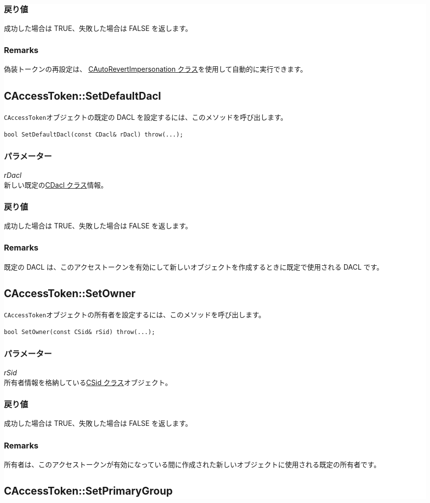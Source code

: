 ### <a name="return-value"></a>戻り値

成功した場合は TRUE、失敗した場合は FALSE を返します。

### <a name="remarks"></a>Remarks

偽装トークンの再設定は、 [CAutoRevertImpersonation クラス](../../atl/reference/cautorevertimpersonation-class.md)を使用して自動的に実行できます。

##  <a name="setdefaultdacl"></a>  CAccessToken::SetDefaultDacl

`CAccessToken`オブジェクトの既定の DACL を設定するには、このメソッドを呼び出します。

```
bool SetDefaultDacl(const CDacl& rDacl) throw(...);
```

### <a name="parameters"></a>パラメーター

*rDacl*<br/>
新しい既定の[CDacl クラス](../../atl/reference/cdacl-class.md)情報。

### <a name="return-value"></a>戻り値

成功した場合は TRUE、失敗した場合は FALSE を返します。

### <a name="remarks"></a>Remarks

既定の DACL は、このアクセストークンを有効にして新しいオブジェクトを作成するときに既定で使用される DACL です。

##  <a name="setowner"></a>  CAccessToken::SetOwner

`CAccessToken`オブジェクトの所有者を設定するには、このメソッドを呼び出します。

```
bool SetOwner(const CSid& rSid) throw(...);
```

### <a name="parameters"></a>パラメーター

*rSid*<br/>
所有者情報を格納している[CSid クラス](../../atl/reference/csid-class.md)オブジェクト。

### <a name="return-value"></a>戻り値

成功した場合は TRUE、失敗した場合は FALSE を返します。

### <a name="remarks"></a>Remarks

所有者は、このアクセストークンが有効になっている間に作成された新しいオブジェクトに使用される既定の所有者です。

##  <a name="setprimarygroup"></a>  CAccessToken::SetPrimaryGroup
